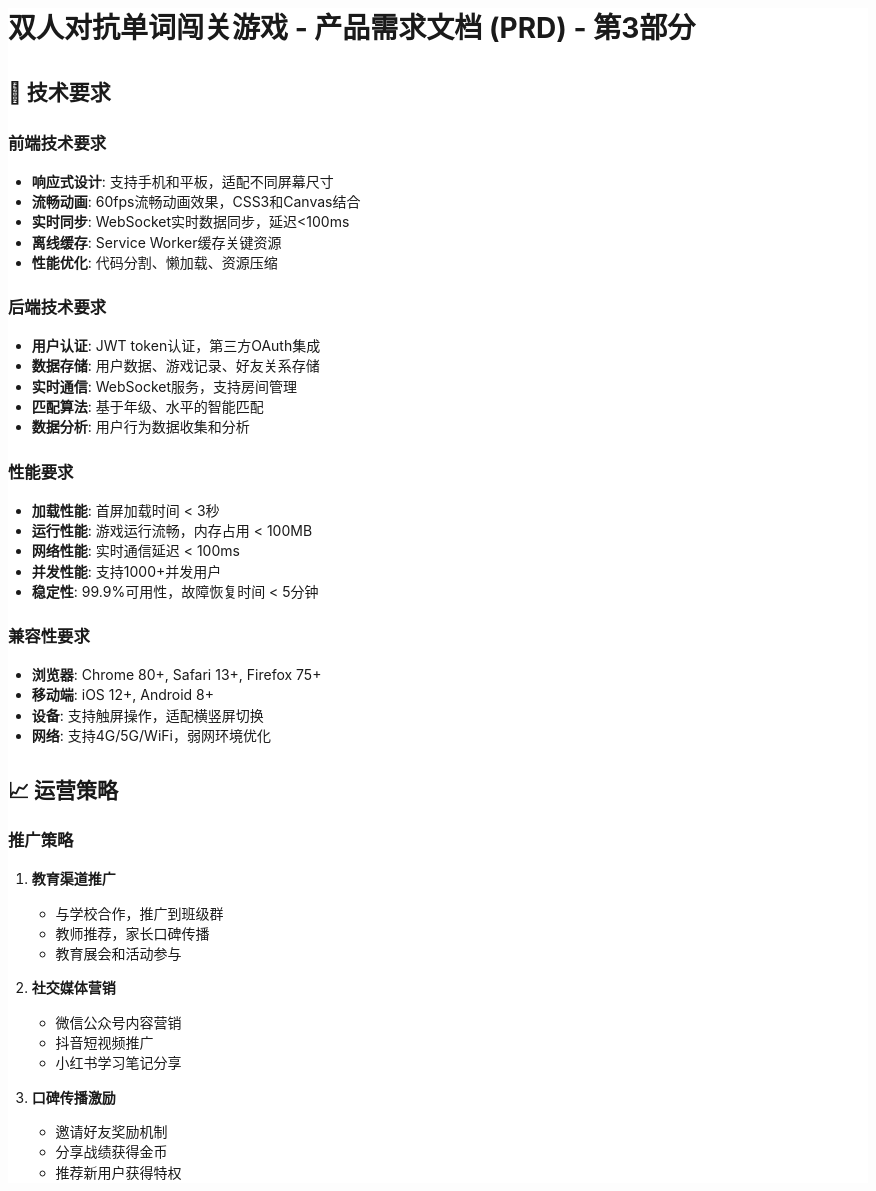 # 双人对抗单词闯关游戏 - 产品需求文档 (PRD) - 第3部分

## 🔧 技术要求

### 前端技术要求
- **响应式设计**: 支持手机和平板，适配不同屏幕尺寸
- **流畅动画**: 60fps流畅动画效果，CSS3和Canvas结合
- **实时同步**: WebSocket实时数据同步，延迟<100ms
- **离线缓存**: Service Worker缓存关键资源
- **性能优化**: 代码分割、懒加载、资源压缩

### 后端技术要求
- **用户认证**: JWT token认证，第三方OAuth集成
- **数据存储**: 用户数据、游戏记录、好友关系存储
- **实时通信**: WebSocket服务，支持房间管理
- **匹配算法**: 基于年级、水平的智能匹配
- **数据分析**: 用户行为数据收集和分析

### 性能要求
- **加载性能**: 首屏加载时间 < 3秒
- **运行性能**: 游戏运行流畅，内存占用 < 100MB
- **网络性能**: 实时通信延迟 < 100ms
- **并发性能**: 支持1000+并发用户
- **稳定性**: 99.9%可用性，故障恢复时间 < 5分钟

### 兼容性要求
- **浏览器**: Chrome 80+, Safari 13+, Firefox 75+
- **移动端**: iOS 12+, Android 8+
- **设备**: 支持触屏操作，适配横竖屏切换
- **网络**: 支持4G/5G/WiFi，弱网环境优化

## 📈 运营策略

### 推广策略
1. **教育渠道推广**
   - 与学校合作，推广到班级群
   - 教师推荐，家长口碑传播
   - 教育展会和活动参与

2. **社交媒体营销**
   - 微信公众号内容营销
   - 抖音短视频推广
   - 小红书学习笔记分享

3. **口碑传播激励**
   - 邀请好友奖励机制
   - 分享战绩获得金币
   - 推荐新用户获得特权
